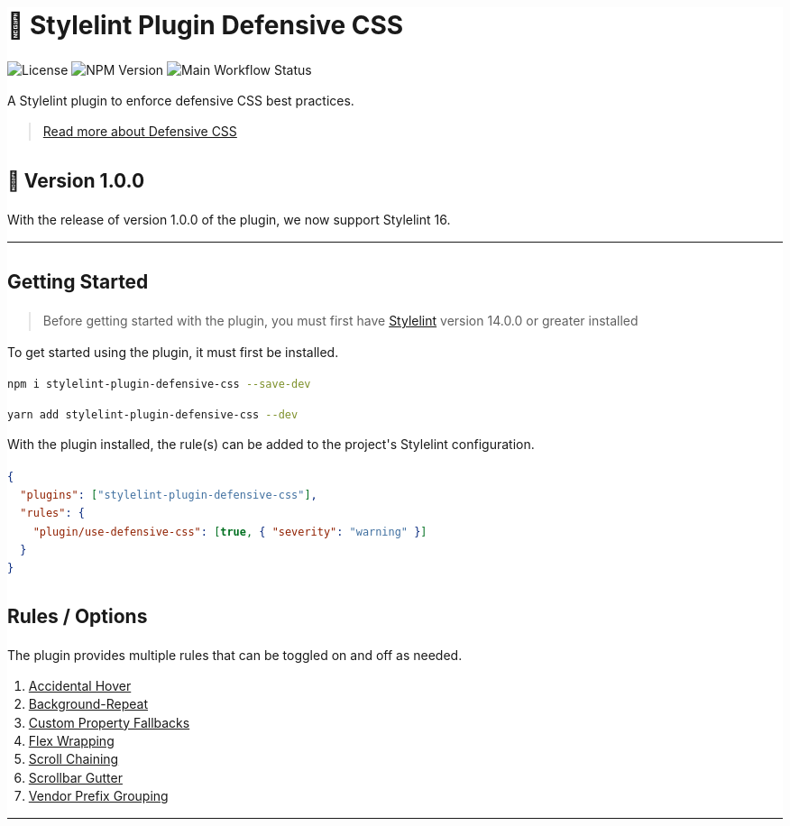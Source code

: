 # 🦖 Stylelint Plugin Defensive CSS

![License](https://img.shields.io/github/license/yuschick/stylelint-plugin-defensive-css?style=for-the-badge)
![NPM Version](https://img.shields.io/npm/v/stylelint-plugin-defensive-css?style=for-the-badge)
![Main Workflow Status](https://img.shields.io/github/actions/workflow/status/yuschick/stylelint-plugin-defensive-css/main.yaml?style=for-the-badge)

A Stylelint plugin to enforce defensive CSS best practices.

> [Read more about Defensive CSS](https://defensivecss.dev/)

## 🚀 Version 1.0.0

With the release of version 1.0.0 of the plugin, we now support Stylelint 16.

---

## Getting Started

> Before getting started with the plugin, you must first have
> [Stylelint](https://stylelint.io/) version 14.0.0 or greater installed

To get started using the plugin, it must first be installed.

```bash
npm i stylelint-plugin-defensive-css --save-dev
```

```bash
yarn add stylelint-plugin-defensive-css --dev
```

With the plugin installed, the rule(s) can be added to the project's Stylelint
configuration.

```json
{
  "plugins": ["stylelint-plugin-defensive-css"],
  "rules": {
    "plugin/use-defensive-css": [true, { "severity": "warning" }]
  }
}
```

## Rules / Options

The plugin provides multiple rules that can be toggled on and off as needed.

1. [Accidental Hover](#accidental-hover)
2. [Background-Repeat](#background-repeat)
3. [Custom Property Fallbacks](#custom-property-fallbacks)
4. [Flex Wrapping](#flex-wrapping)
5. [Scroll Chaining](#scroll-chaining)
6. [Scrollbar Gutter](#scrollbar-gutter)
7. [Vendor Prefix Grouping](#vendor-prefix-grouping)

---